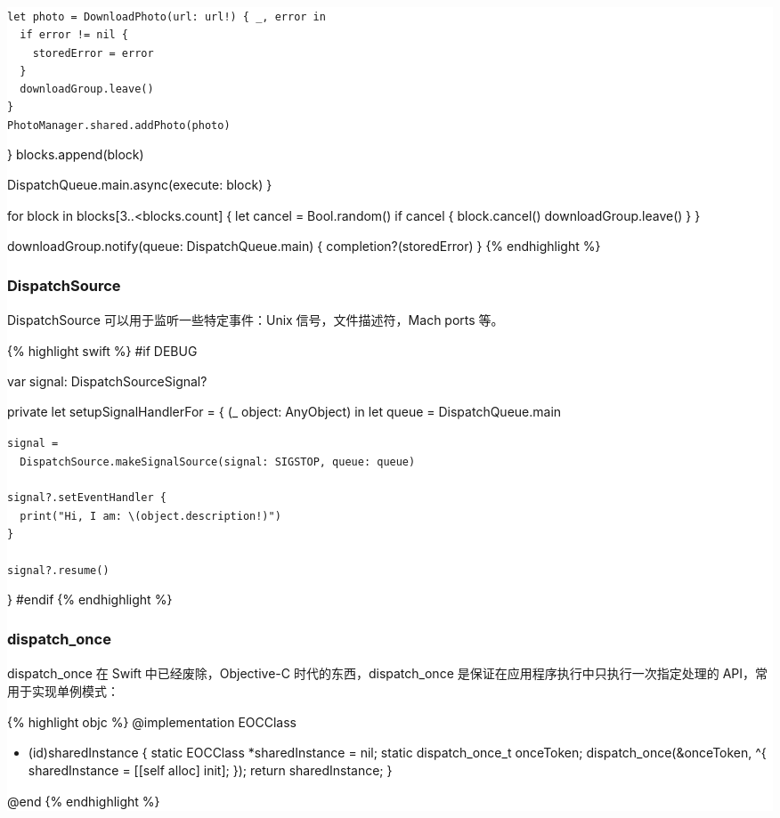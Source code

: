     let photo = DownloadPhoto(url: url!) { _, error in
      if error != nil {
        storedError = error
      }
      downloadGroup.leave()
    }
    PhotoManager.shared.addPhoto(photo)
  }
  blocks.append(block)

  DispatchQueue.main.async(execute: block)
}

for block in blocks[3..<blocks.count] {
  let cancel = Bool.random()
  if cancel {
    block.cancel()
    downloadGroup.leave()
  }
}

downloadGroup.notify(queue: DispatchQueue.main) {
  completion?(storedError)
}
{% endhighlight %}

### DispatchSource

DispatchSource 可以用于监听一些特定事件：Unix 信号，文件描述符，Mach ports 等。

{% highlight swift %}
#if DEBUG

  var signal: DispatchSourceSignal?

  private let setupSignalHandlerFor = { (_ object: AnyObject) in
    let queue = DispatchQueue.main

    signal =
      DispatchSource.makeSignalSource(signal: SIGSTOP, queue: queue)
        
    signal?.setEventHandler {
      print("Hi, I am: \(object.description!)")
    }

    signal?.resume()
  }
#endif
{% endhighlight %}

### dispatch_once

dispatch_once 在 Swift 中已经废除，Objective-C 时代的东西，dispatch_once 是保证在应用程序执行中只执行一次指定处理的 API，常用于实现单例模式：

{% highlight objc %}
@implementation EOCClass

+ (id)sharedInstance {
    static EOCClass *sharedInstance = nil;
    static dispatch_once_t onceToken;
    dispatch_once(&onceToken, ^{
        sharedInstance = [[self alloc] init];
    });
    return sharedInstance;
}

@end
{% endhighlight %}
